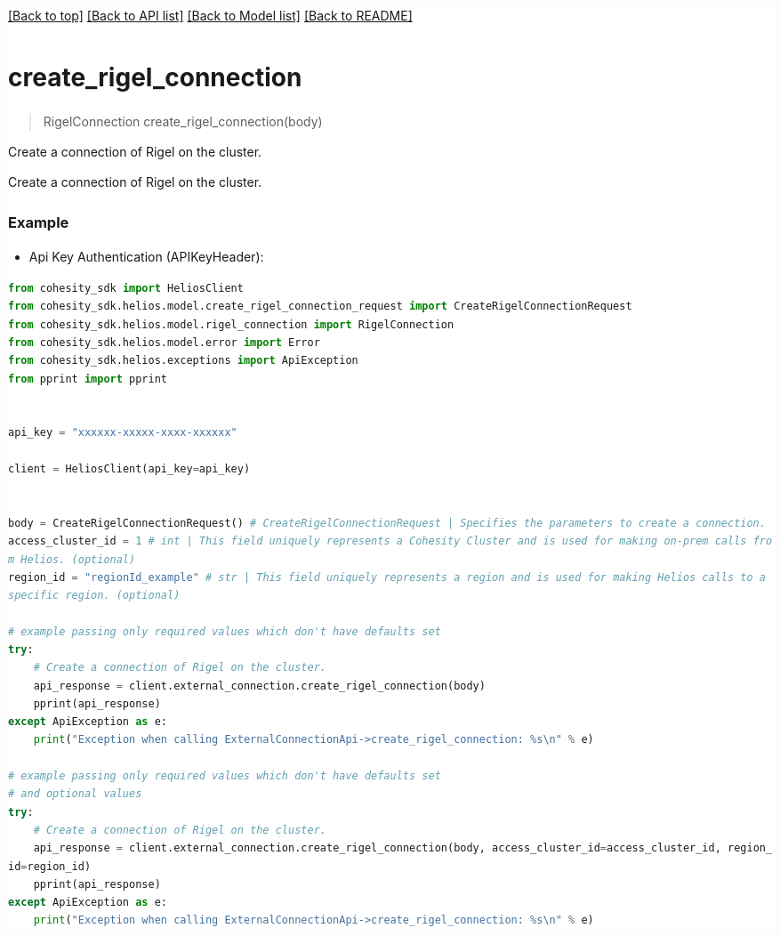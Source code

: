 [[Back to top]](#) [[Back to API list]](../README.md#documentation-for-api-endpoints) [[Back to Model list]](../README.md#documentation-for-models) [[Back to README]](../README.md)

# **create_rigel_connection**
> RigelConnection create_rigel_connection(body)

Create a connection of Rigel on the cluster.

Create a connection of Rigel on the cluster.

### Example

* Api Key Authentication (APIKeyHeader):
```python
from cohesity_sdk import HeliosClient
from cohesity_sdk.helios.model.create_rigel_connection_request import CreateRigelConnectionRequest
from cohesity_sdk.helios.model.rigel_connection import RigelConnection
from cohesity_sdk.helios.model.error import Error
from cohesity_sdk.helios.exceptions import ApiException
from pprint import pprint


api_key = "xxxxxx-xxxxx-xxxx-xxxxxx"

client = HeliosClient(api_key=api_key)


body = CreateRigelConnectionRequest() # CreateRigelConnectionRequest | Specifies the parameters to create a connection.
access_cluster_id = 1 # int | This field uniquely represents a Cohesity Cluster and is used for making on-prem calls from Helios. (optional)
region_id = "regionId_example" # str | This field uniquely represents a region and is used for making Helios calls to a specific region. (optional)

# example passing only required values which don't have defaults set
try:
	# Create a connection of Rigel on the cluster.
	api_response = client.external_connection.create_rigel_connection(body)
	pprint(api_response)
except ApiException as e:
	print("Exception when calling ExternalConnectionApi->create_rigel_connection: %s\n" % e)

# example passing only required values which don't have defaults set
# and optional values
try:
	# Create a connection of Rigel on the cluster.
	api_response = client.external_connection.create_rigel_connection(body, access_cluster_id=access_cluster_id, region_id=region_id)
	pprint(api_response)
except ApiException as e:
	print("Exception when calling ExternalConnectionApi->create_rigel_connection: %s\n" % e)
```
